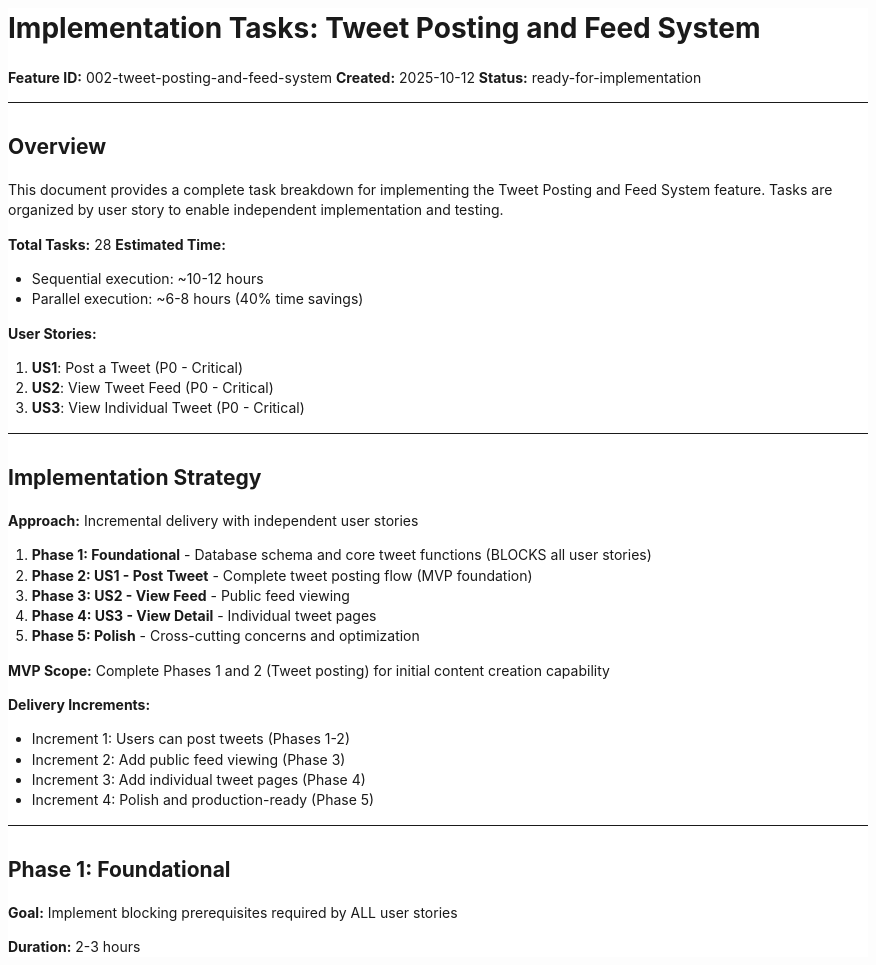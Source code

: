 # Implementation Tasks: Tweet Posting and Feed System

**Feature ID:** 002-tweet-posting-and-feed-system
**Created:** 2025-10-12
**Status:** ready-for-implementation






---

## Overview

This document provides a complete task breakdown for implementing the Tweet Posting and Feed System feature. Tasks are organized by user story to enable independent implementation and testing.

**Total Tasks:** 28
**Estimated Time:**
- Sequential execution: ~10-12 hours
- Parallel execution: ~6-8 hours (40% time savings)

**User Stories:**
1. **US1**: Post a Tweet (P0 - Critical)
2. **US2**: View Tweet Feed (P0 - Critical)
3. **US3**: View Individual Tweet (P0 - Critical)

---

## Implementation Strategy

**Approach:** Incremental delivery with independent user stories

1. **Phase 1: Foundational** - Database schema and core tweet functions (BLOCKS all user stories)
2. **Phase 2: US1 - Post Tweet** - Complete tweet posting flow (MVP foundation)
3. **Phase 3: US2 - View Feed** - Public feed viewing
4. **Phase 4: US3 - View Detail** - Individual tweet pages
5. **Phase 5: Polish** - Cross-cutting concerns and optimization

**MVP Scope:** Complete Phases 1 and 2 (Tweet posting) for initial content creation capability

**Delivery Increments:**
- Increment 1: Users can post tweets (Phases 1-2)
- Increment 2: Add public feed viewing (Phase 3)
- Increment 3: Add individual tweet pages (Phase 4)
- Increment 4: Polish and production-ready (Phase 5)

---

## Phase 1: Foundational

**Goal:** Implement blocking prerequisites required by ALL user stories

**Duration:** 2-3 hours
